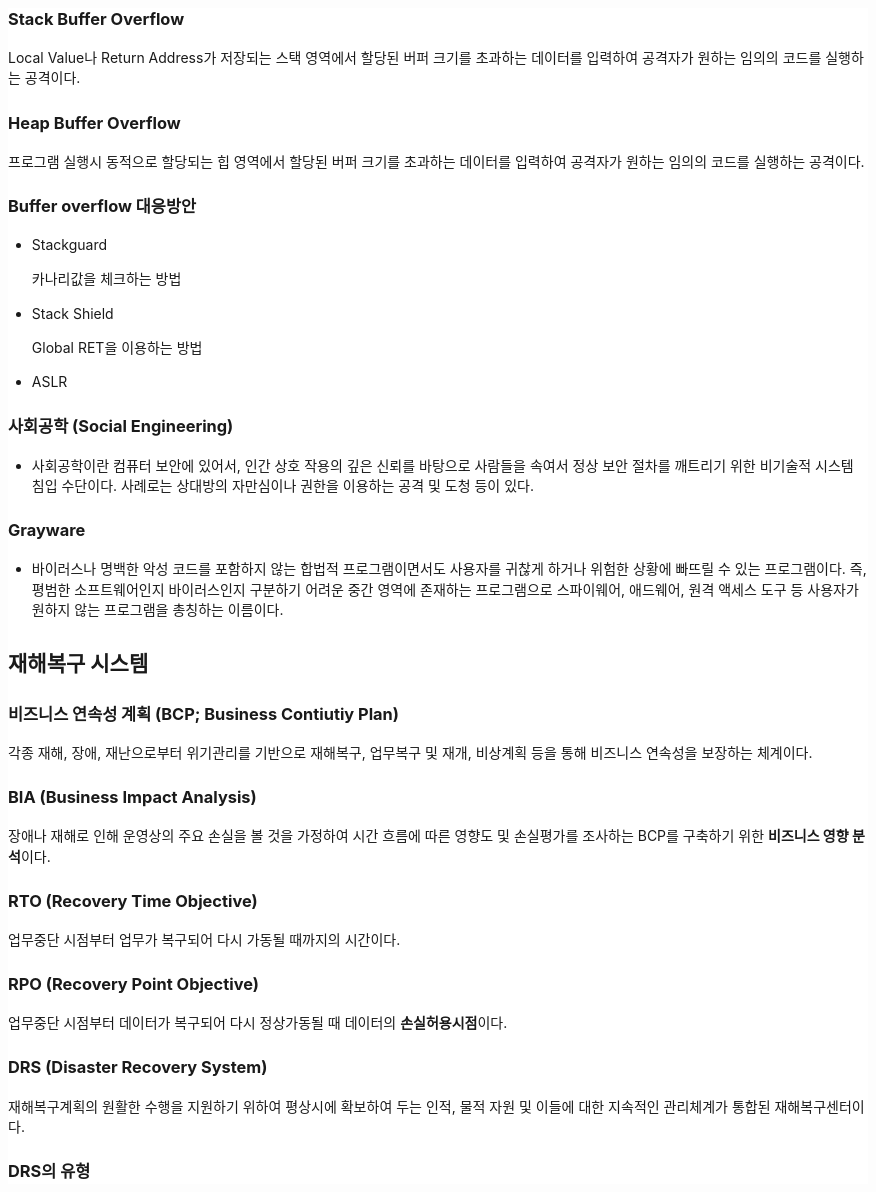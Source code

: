 ### Stack Buffer Overflow

Local Value나 Return Address가 저장되는 스택 영역에서 할당된 버퍼 크기를 초과하는 데이터를 입력하여 공격자가 원하는 임의의 코드를 실행하는 공격이다.

### Heap Buffer Overflow

프로그램 실행시 동적으로 할당되는 힙 영역에서 할당된 버퍼 크기를 초과하는 데이터를 입력하여 공격자가 원하는 임의의 코드를 실행하는 공격이다.

### Buffer overflow 대응방안

- Stackguard

  카나리값을 체크하는 방법

- Stack Shield

  Global RET을 이용하는 방법

- ASLR

### 사회공학 (Social Engineering)

- 사회공학이란 컴퓨터 보안에 있어서, 인간 상호 작용의 깊은 신뢰를 바탕으로 사람들을 속여서 정상 보안 절차를 깨트리기 위한 비기술적 시스템 침입 수단이다. 사례로는 상대방의 자만심이나 권한을 이용하는 공격 및 도청 등이 있다.

### Grayware

- 바이러스나 명백한 악성 코드를 포함하지 않는 합법적 프로그램이면서도 사용자를 귀찮게 하거나 위험한 상황에 빠뜨릴 수 있는 프로그램이다. 즉, 평범한 소프트웨어인지 바이러스인지 구분하기 어려운 중간 영역에 존재하는 프로그램으로 스파이웨어, 애드웨어, 원격 액세스 도구 등 사용자가 원하지 않는 프로그램을 총칭하는 이름이다.

## 재해복구 시스템

### 비즈니스 연속성 계획 (BCP; Business Contiutiy Plan)

각종 재해, 장애, 재난으로부터 위기관리를 기반으로 재해복구, 업무복구 및 재개, 비상계획 등을 통해 비즈니스 연속성을 보장하는 체계이다.

### BIA (Business Impact Analysis)

장애나 재해로 인해 운영상의 주요 손실을 볼 것을 가정하여 시간 흐름에 따른 영향도 및 손실평가를 조사하는 BCP를 구축하기 위한 **비즈니스 영향 분석**이다.

### RTO (Recovery Time Objective)

업무중단 시점부터 업무가 복구되어 다시 가동될 때까지의 시간이다.

### RPO (Recovery Point Objective)

업무중단 시점부터 데이터가 복구되어 다시 정상가동될 때 데이터의 **손실허용시점**이다.

### DRS (Disaster Recovery System)

재해복구계획의 원활한 수행을 지원하기 위하여 평상시에 확보하여 두는 인적, 물적 자원 및 이들에 대한 지속적인 관리체계가 통합된 재해복구센터이다.

### DRS의 유형
